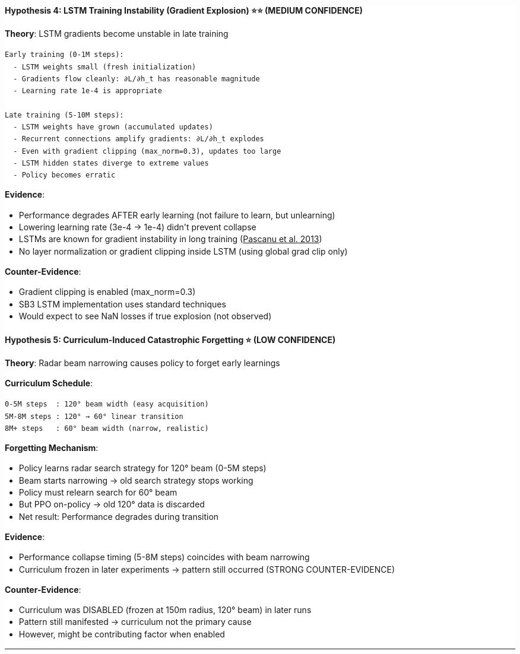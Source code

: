 #### Hypothesis 4: LSTM Training Instability (Gradient Explosion) ⭐⭐ (MEDIUM CONFIDENCE)

**Theory**: LSTM gradients become unstable in late training
```
Early training (0-1M steps):
  - LSTM weights small (fresh initialization)
  - Gradients flow cleanly: ∂L/∂h_t has reasonable magnitude
  - Learning rate 1e-4 is appropriate

Late training (5-10M steps):
  - LSTM weights have grown (accumulated updates)
  - Recurrent connections amplify gradients: ∂L/∂h_t explodes
  - Even with gradient clipping (max_norm=0.3), updates too large
  - LSTM hidden states diverge to extreme values
  - Policy becomes erratic
```

**Evidence**:
- Performance degrades AFTER early learning (not failure to learn, but unlearning)
- Lowering learning rate (3e-4 → 1e-4) didn't prevent collapse
- LSTMs are known for gradient instability in long training ([Pascanu et al. 2013](https://arxiv.org/abs/1211.5063))
- No layer normalization or gradient clipping inside LSTM (using global grad clip only)

**Counter-Evidence**:
- Gradient clipping is enabled (max_norm=0.3)
- SB3 LSTM implementation uses standard techniques
- Would expect to see NaN losses if true explosion (not observed)

#### Hypothesis 5: Curriculum-Induced Catastrophic Forgetting ⭐ (LOW CONFIDENCE)

**Theory**: Radar beam narrowing causes policy to forget early learnings

**Curriculum Schedule**:
```
0-5M steps  : 120° beam width (easy acquisition)
5M-8M steps : 120° → 60° linear transition
8M+ steps   : 60° beam width (narrow, realistic)
```

**Forgetting Mechanism**:
- Policy learns radar search strategy for 120° beam (0-5M steps)
- Beam starts narrowing → old search strategy stops working
- Policy must relearn search for 60° beam
- But PPO on-policy → old 120° data is discarded
- Net result: Performance degrades during transition

**Evidence**:
- Performance collapse timing (5-8M steps) coincides with beam narrowing
- Curriculum frozen in later experiments → pattern still occurred (STRONG COUNTER-EVIDENCE)

**Counter-Evidence**:
- Curriculum was DISABLED (frozen at 150m radius, 120° beam) in later runs
- Pattern still manifested → curriculum not the primary cause
- However, might be contributing factor when enabled

---
